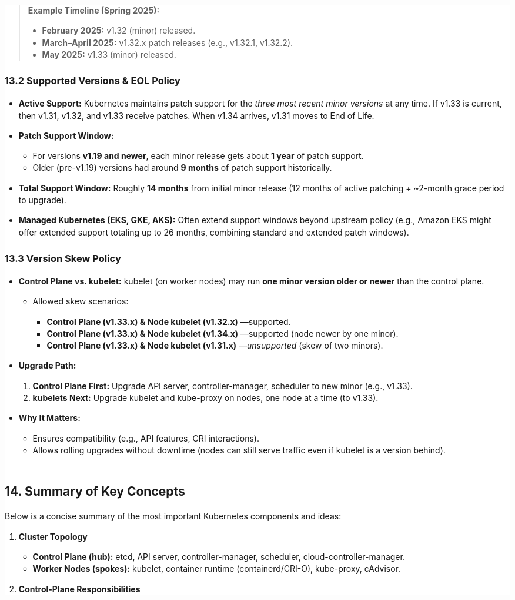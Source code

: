 > **Example Timeline (Spring 2025):**
>
> * **February 2025:** v1.32 (minor) released.
> * **March–April 2025:** v1.32.x patch releases (e.g., v1.32.1, v1.32.2).
> * **May 2025:** v1.33 (minor) released.

### 13.2 Supported Versions & EOL Policy

* **Active Support:** Kubernetes maintains patch support for the *three most recent minor versions* at any time. If v1.33 is current, then v1.31, v1.32, and v1.33 receive patches. When v1.34 arrives, v1.31 moves to End of Life.
* **Patch Support Window:**

    * For versions **v1.19 and newer**, each minor release gets about **1 year** of patch support.
    * Older (pre-v1.19) versions had around **9 months** of patch support historically.
* **Total Support Window:** Roughly **14 months** from initial minor release (12 months of active patching + \~2-month grace period to upgrade).
* **Managed Kubernetes (EKS, GKE, AKS):** Often extend support windows beyond upstream policy (e.g., Amazon EKS might offer extended support totaling up to 26 months, combining standard and extended patch windows).

### 13.3 Version Skew Policy

* **Control Plane vs. kubelet:** kubelet (on worker nodes) may run **one minor version older or newer** than the control plane.

    * Allowed skew scenarios:

        * **Control Plane (v1.33.x) & Node kubelet (v1.32.x)** —supported.
        * **Control Plane (v1.33.x) & Node kubelet (v1.34.x)** —supported (node newer by one minor).
        * **Control Plane (v1.33.x) & Node kubelet (v1.31.x)** —*unsupported* (skew of two minors).
* **Upgrade Path:**

    1. **Control Plane First:** Upgrade API server, controller-manager, scheduler to new minor (e.g., v1.33).
    2. **kubelets Next:** Upgrade kubelet and kube-proxy on nodes, one node at a time (to v1.33).
* **Why It Matters:**

    * Ensures compatibility (e.g., API features, CRI interactions).
    * Allows rolling upgrades without downtime (nodes can still serve traffic even if kubelet is a version behind).

---

## 14. Summary of Key Concepts

Below is a concise summary of the most important Kubernetes components and ideas:

1. **Cluster Topology**

    * **Control Plane (hub):** etcd, API server, controller-manager, scheduler, cloud-controller-manager.
    * **Worker Nodes (spokes):** kubelet, container runtime (containerd/CRI-O), kube-proxy, cAdvisor.

2. **Control-Plane Responsibilities**
